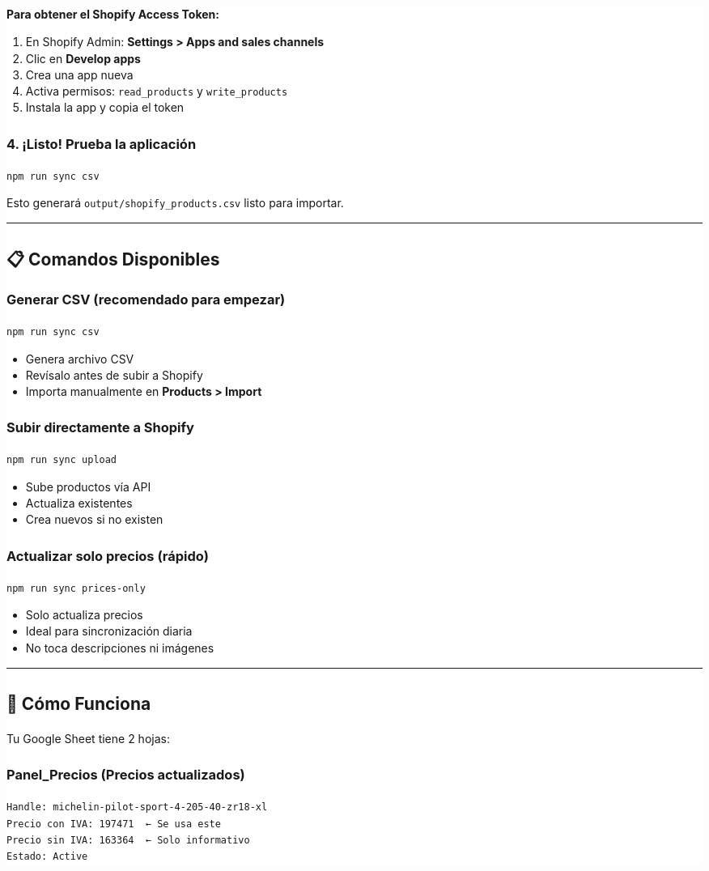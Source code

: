 **Para obtener el Shopify Access Token:**
1. En Shopify Admin: **Settings > Apps and sales channels**
2. Clic en **Develop apps**
3. Crea una app nueva
4. Activa permisos: `read_products` y `write_products`
5. Instala la app y copia el token

### 4. ¡Listo! Prueba la aplicación

```bash
npm run sync csv
```

Esto generará `output/shopify_products.csv` listo para importar.

---

## 📋 Comandos Disponibles

### Generar CSV (recomendado para empezar)
```bash
npm run sync csv
```
- Genera archivo CSV
- Revísalo antes de subir a Shopify
- Importa manualmente en **Products > Import**

### Subir directamente a Shopify
```bash
npm run sync upload
```
- Sube productos vía API
- Actualiza existentes
- Crea nuevos si no existen

### Actualizar solo precios (rápido)
```bash
npm run sync prices-only
```
- Solo actualiza precios
- Ideal para sincronización diaria
- No toca descripciones ni imágenes

---

## 🔄 Cómo Funciona

Tu Google Sheet tiene 2 hojas:

### Panel_Precios (Precios actualizados)
```
Handle: michelin-pilot-sport-4-205-40-zr18-xl
Precio con IVA: 197471  ← Se usa este
Precio sin IVA: 163364  ← Solo informativo
Estado: Active
```
